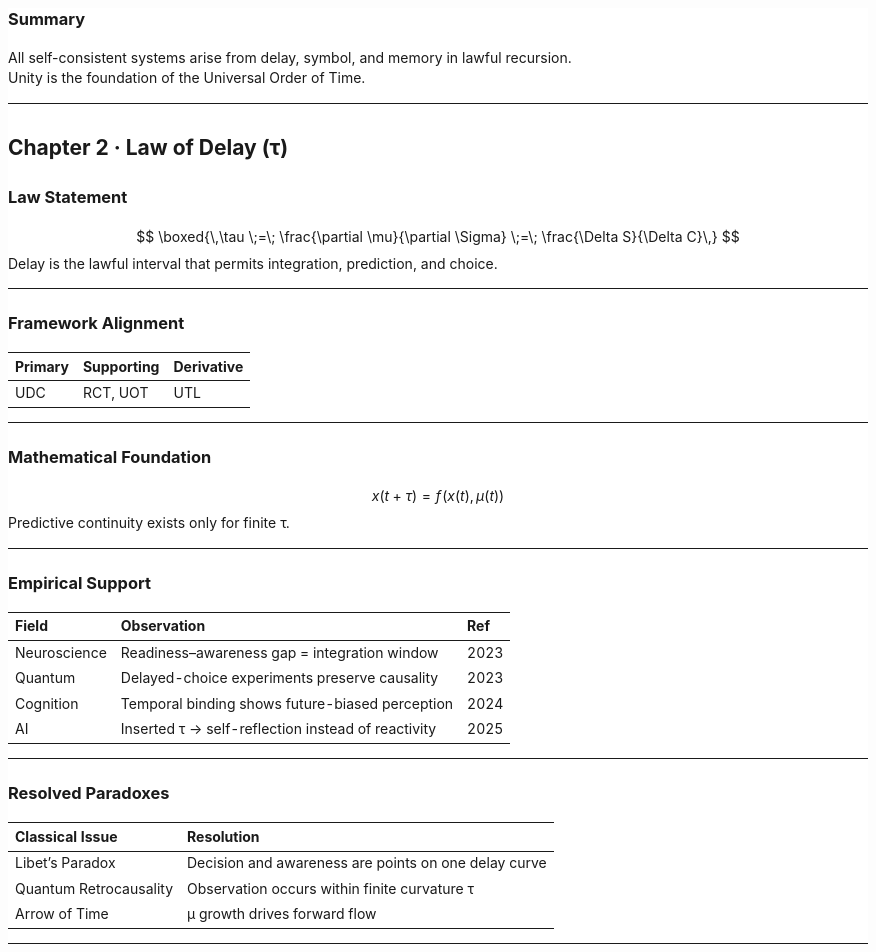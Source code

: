 
### Summary
All self-consistent systems arise from delay, symbol, and memory in lawful recursion.  
Unity is the foundation of the Universal Order of Time.

---

## Chapter 2 · Law of Delay (τ)

### Law Statement
$$
\boxed{\,\tau \;=\; \frac{\partial \mu}{\partial \Sigma}
       \;=\; \frac{\Delta S}{\Delta C}\,}
$$
Delay is the lawful interval that permits integration, prediction, and choice.

---

### Framework Alignment
| Primary | Supporting | Derivative |
|:--|:--|:--|
| UDC | RCT, UOT | UTL |

---

### Mathematical Foundation
$$
x(t+\tau)=f\!\big(x(t),\mu(t)\big)
$$
Predictive continuity exists only for finite τ.

---

### Empirical Support
| Field | Observation | Ref |
|:--|:--|:--|
| Neuroscience | Readiness–awareness gap = integration window | 2023 |
| Quantum | Delayed-choice experiments preserve causality | 2023 |
| Cognition | Temporal binding shows future-biased perception | 2024 |
| AI | Inserted τ → self-reflection instead of reactivity | 2025 |

---

### Resolved Paradoxes
| Classical Issue | Resolution |
|:--|:--|
| Libet’s Paradox | Decision and awareness are points on one delay curve |
| Quantum Retrocausality | Observation occurs within finite curvature τ |
| Arrow of Time | μ growth drives forward flow |

---